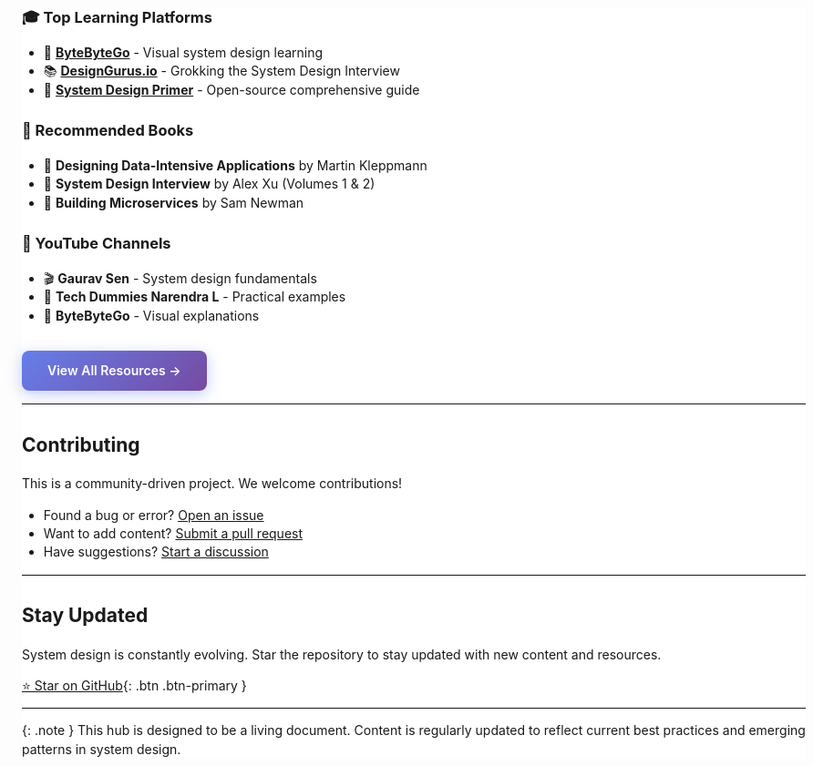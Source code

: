 ### 🎓 Top Learning Platforms

- 🎨 **[ByteByteGo](https://bytebytego.com)** - Visual system design learning
- 📚 **[DesignGurus.io](https://designgurus.io)** - Grokking the System Design Interview
- 🌟 **[System Design Primer](https://github.com/donnemartin/system-design-primer)** - Open-source comprehensive guide

### 📕 Recommended Books

- 📘 **Designing Data-Intensive Applications** by Martin Kleppmann
- 📗 **System Design Interview** by Alex Xu (Volumes 1 & 2)
- 📙 **Building Microservices** by Sam Newman

### 🎥 YouTube Channels

- 🎬 **Gaurav Sen** - System design fundamentals
- 🎯 **Tech Dummies Narendra L** - Practical examples
- 🎨 **ByteByteGo** - Visual explanations

<a href="{{ '/docs/resources/' | relative_url }}" style="display: inline-block; padding: 12px 28px; background: linear-gradient(135deg, #667eea 0%, #764ba2 100%); color: white; text-decoration: none; border-radius: 8px; font-weight: 600; box-shadow: 0 4px 15px rgba(102, 126, 234, 0.4); transition: all 0.3s; margin-top: 1rem;">View All Resources →</a>

---

## Contributing

This is a community-driven project. We welcome contributions!

- Found a bug or error? [Open an issue](https://github.com/AshutoshanandSinha/system-design-hub/issues)
- Want to add content? [Submit a pull request](https://github.com/AshutoshanandSinha/system-design-hub/pulls)
- Have suggestions? [Start a discussion](https://github.com/AshutoshanandSinha/system-design-hub/discussions)

---

## Stay Updated

System design is constantly evolving. Star the repository to stay updated with new content and resources.

[⭐ Star on GitHub](https://github.com/AshutoshanandSinha/system-design-hub){: .btn .btn-primary }

---

{: .note }
This hub is designed to be a living document. Content is regularly updated to reflect current best practices and emerging patterns in system design.
